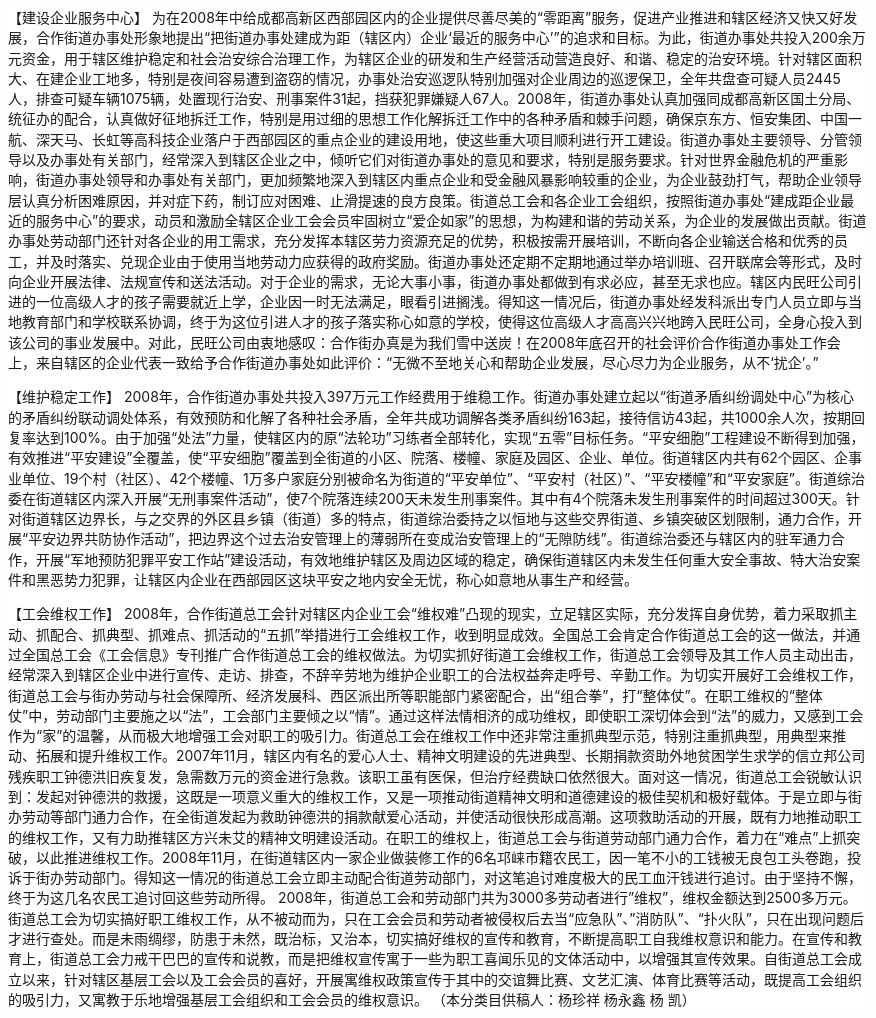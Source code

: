 【建设企业服务中心】  为在2008年中给成都高新区西部园区内的企业提供尽善尽美的“零距离”服务，促进产业推进和辖区经济又快又好发展，合作街道办事处形象地提出“把街道办事处建成为距（辖区内）企业‘最近的服务中心’”的追求和目标。为此，街道办事处共投入200余万元资金，用于辖区维护稳定和社会治安综合治理工作，为辖区企业的研发和生产经营活动营造良好、和谐、稳定的治安环境。针对辖区面积大、在建企业工地多，特别是夜间容易遭到盗窃的情况，办事处治安巡逻队特别加强对企业周边的巡逻保卫，全年共盘查可疑人员2445人，排查可疑车辆1075辆，处置现行治安、刑事案件31起，挡获犯罪嫌疑人67人。2008年，街道办事处认真加强同成都高新区国土分局、统征办的配合，认真做好征地拆迁工作，特别是用过细的思想工作化解拆迁工作中的各种矛盾和棘手问题，确保京东方、恒安集团、中国一航、深天马、长虹等高科技企业落户于西部园区的重点企业的建设用地，使这些重大项目顺利进行开工建设。街道办事处主要领导、分管领导以及办事处有关部门，经常深入到辖区企业之中，倾听它们对街道办事处的意见和要求，特别是服务要求。针对世界金融危机的严重影响，街道办事处领导和办事处有关部门，更加频繁地深入到辖区内重点企业和受金融风暴影响较重的企业，为企业鼓劲打气，帮助企业领导层认真分析困难原因，并对症下药，制订应对困难、止滑提速的良方良策。街道总工会和各企业工会组织，按照街道办事处“建成距企业最近的服务中心”的要求，动员和激励全辖区企业工会会员牢固树立“爱企如家”的思想，为构建和谐的劳动关系，为企业的发展做出贡献。街道办事处劳动部门还针对各企业的用工需求，充分发挥本辖区劳力资源充足的优势，积极按需开展培训，不断向各企业输送合格和优秀的员工，并及时落实、兑现企业由于使用当地劳动力应获得的政府奖励。街道办事处还定期不定期地通过举办培训班、召开联席会等形式，及时向企业开展法律、法规宣传和送法活动。对于企业的需求，无论大事小事，街道办事处都做到有求必应，甚至无求也应。辖区内民旺公司引进的一位高级人才的孩子需要就近上学，企业因一时无法满足，眼看引进搁浅。得知这一情况后，街道办事处经发科派出专门人员立即与当地教育部门和学校联系协调，终于为这位引进人才的孩子落实称心如意的学校，使得这位高级人才高高兴兴地跨入民旺公司，全身心投入到该公司的事业发展中。对此，民旺公司由衷地感叹：合作街办真是为我们雪中送炭！在2008年底召开的社会评价合作街道办事处工作会上，来自辖区的企业代表一致给予合作街道办事处如此评价：“无微不至地关心和帮助企业发展，尽心尽力为企业服务，从不‘扰企’。” 
 
【维护稳定工作】  2008年，合作街道办事处共投入397万元工作经费用于维稳工作。街道办事处建立起以“街道矛盾纠纷调处中心”为核心的矛盾纠纷联动调处体系，有效预防和化解了各种社会矛盾，全年共成功调解各类矛盾纠纷163起，接待信访43起，共1000余人次，按期回复率达到100%。由于加强“处法”力量，使辖区内的原“法轮功”习练者全部转化，实现“五零”目标任务。“平安细胞”工程建设不断得到加强，有效推进“平安建设”全覆盖，使“平安细胞”覆盖到全街道的小区、院落、楼幢、家庭及园区、企业、单位。街道辖区内共有62个园区、企事业单位、19个村（社区）、42个楼幢、1万多户家庭分别被命名为街道的“平安单位”、“平安村（社区）”、“平安楼幢”和“平安家庭”。街道综治委在街道辖区内深入开展“无刑事案件活动”，使7个院落连续200天未发生刑事案件。其中有4个院落未发生刑事案件的时间超过300天。针对街道辖区边界长，与之交界的外区县乡镇（街道）多的特点，街道综治委持之以恒地与这些交界街道、乡镇突破区划限制，通力合作，开展“平安边界共防协作活动”，把边界这个过去治安管理上的薄弱所在变成治安管理上的“无隙防线”。街道综治委还与辖区内的驻军通力合作，开展“军地预防犯罪平安工作站”建设活动，有效地维护辖区及周边区域的稳定，确保街道辖区内未发生任何重大安全事故、特大治安案件和黑恶势力犯罪，让辖区内企业在西部园区这块平安之地内安全无忧，称心如意地从事生产和经营。
 
【工会维权工作】  2008年，合作街道总工会针对辖区内企业工会“维权难”凸现的现实，立足辖区实际，充分发挥自身优势，着力采取抓主动、抓配合、抓典型、抓难点、抓活动的“五抓”举措进行工会维权工作，收到明显成效。全国总工会肯定合作街道总工会的这一做法，并通过全国总工会《工会信息》专刊推广合作街道总工会的维权做法。为切实抓好街道工会维权工作，街道总工会领导及其工作人员主动出击，经常深入到辖区企业中进行宣传、走访、排查，不辞辛劳地为维护企业职工的合法权益奔走呼号、辛勤工作。为切实开展好工会维权工作，街道总工会与街办劳动与社会保障所、经济发展科、西区派出所等职能部门紧密配合，出“组合拳”，打“整体仗”。在职工维权的“整体仗”中，劳动部门主要施之以“法”，工会部门主要倾之以“情”。通过这样法情相济的成功维权，即使职工深切体会到“法”的威力，又感到工会作为“家”的温馨，从而极大地增强工会对职工的吸引力。街道总工会在维权工作中还非常注重抓典型示范，特别注重抓典型，用典型来推动、拓展和提升维权工作。2007年11月，辖区内有名的爱心人士、精神文明建设的先进典型、长期捐款资助外地贫困学生求学的信立邦公司残疾职工钟德洪旧疾复发，急需数万元的资金进行急救。该职工虽有医保，但治疗经费缺口依然很大。面对这一情况，街道总工会锐敏认识到：发起对钟德洪的救援，这既是一项意义重大的维权工作，又是一项推动街道精神文明和道德建设的极佳契机和极好载体。于是立即与街办劳动等部门通力合作，在全街道发起为救助钟德洪的捐款献爱心活动，并使活动很快形成高潮。这项救助活动的开展，既有力地推动职工的维权工作，又有力助推辖区方兴未艾的精神文明建设活动。在职工的维权上，街道总工会与街道劳动部门通力合作，着力在“难点”上抓突破，以此推进维权工作。2008年11月，在街道辖区内一家企业做装修工作的6名邛崃市籍农民工，因一笔不小的工钱被无良包工头卷跑，投诉于街办劳动部门。得知这一情况的街道总工会立即主动配合街道劳动部门，对这笔追讨难度极大的民工血汗钱进行追讨。由于坚持不懈，终于为这几名农民工追讨回这些劳动所得。
2008年，街道总工会和劳动部门共为3000多劳动者进行”维权”，维权金额达到2500多万元。街道总工会为切实搞好职工维权工作，从不被动而为，只在工会会员和劳动者被侵权后去当“应急队”、”消防队”、“扑火队”，只在出现问题后才进行查处。而是未雨绸缪，防患于未然，既治标，又治本，切实搞好维权的宣传和教育，不断提高职工自我维权意识和能力。在宣传和教育上，街道总工会力戒干巴巴的宣传和说教，而是把维权宣传寓于一些为职工喜闻乐见的文体活动中，以增强其宣传效果。自街道总工会成立以来，针对辖区基层工会以及工会会员的喜好，开展寓维权政策宣传于其中的交谊舞比赛、文艺汇演、体育比赛等活动，既提高工会组织的吸引力，又寓教于乐地增强基层工会组织和工会会员的维权意识。 
（本分类目供稿人：杨珍祥 杨永鑫 杨  凯）